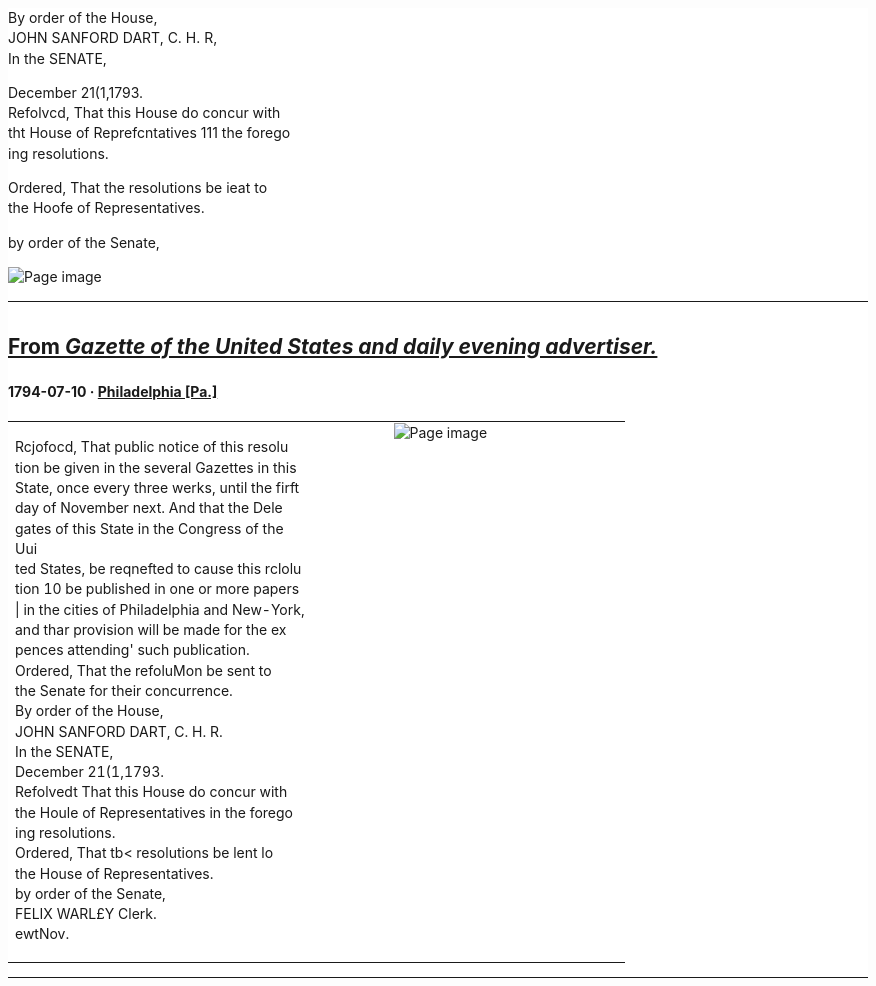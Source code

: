   
By order of the House,  
JOHN SANFORD DART, C. H. R,  
In the SENATE,  
  
December 21(1,1793.  
Refolvcd, That this House do concur with  
tht House of Reprefcntatives 111 the forego­  
ing resolutions.  
  
Ordered, That the resolutions be ieat to  
the Hoofe of Representatives.  
  
by order of the Senate,
</td><td style="width: 50%; max-height: 75%; margin: auto; display: block;">
<img alt="Page image" src="https://tile.loc.gov/image-services/iiif/service:ndnp:dlc:batch_dlc_korat_ver01:data:sn84026271:print:1794070901:0001/pct:24.719101123595507,76.83319570602808,16.076561275150247,13.810900082576383/!600,600/0/default.jpg"/>
</td>
</tr></table>

---

## [From _Gazette of the United States and daily evening advertiser._](https://www.loc.gov/resource/sn84026271/1794-07-10/ed-1/?sp=1)

#### 1794-07-10 &middot; [Philadelphia [Pa.]](http://dbpedia.org/resource/Philadelphia)

<table style="width: 100%;"><tr><td style="width: 50%">

  
Rcjofocd, That public notice of this resolu­  
tion be given in the several Gazettes in this  
State, once every three werks, until the firft  
day of November next. And that the Dele­  
gates of this State in the Congress of the Uui­  
ted States, be reqnefted to cause this rclolu­  
tion 10 be published in one or more papers  
| in the cities of Philadelphia and New-York,  
and thar provision will be made for the ex­  
pences attending&#x27; such publication.  
Ordered, That the refoluMon be sent to  
the Senate for their concurrence.  
By order of the House,  
JOHN SANFORD DART, C. H. R.  
In the SENATE,  
December 21(1,1793.  
Refolvedt That this House do concur with  
the Houle of Representatives in the forego­  
ing resolutions.  
Ordered, That tb&lt; resolutions be lent lo  
the House of Representatives.  
by order of the Senate,  
FELIX WARL£Y Clerk.  
ewtNov.
</td><td style="width: 50%; max-height: 75%; margin: auto; display: block;">
<img alt="Page image" src="https://tile.loc.gov/image-services/iiif/service:ndnp:dlc:batch_dlc_korat_ver01:data:sn84026271:print:1794071001:0001/pct:22.031083953241232,78.87596899224806,16.438629117959618,13.170047831106713/!600,600/0/default.jpg"/>
</td>
</tr></table>

---
